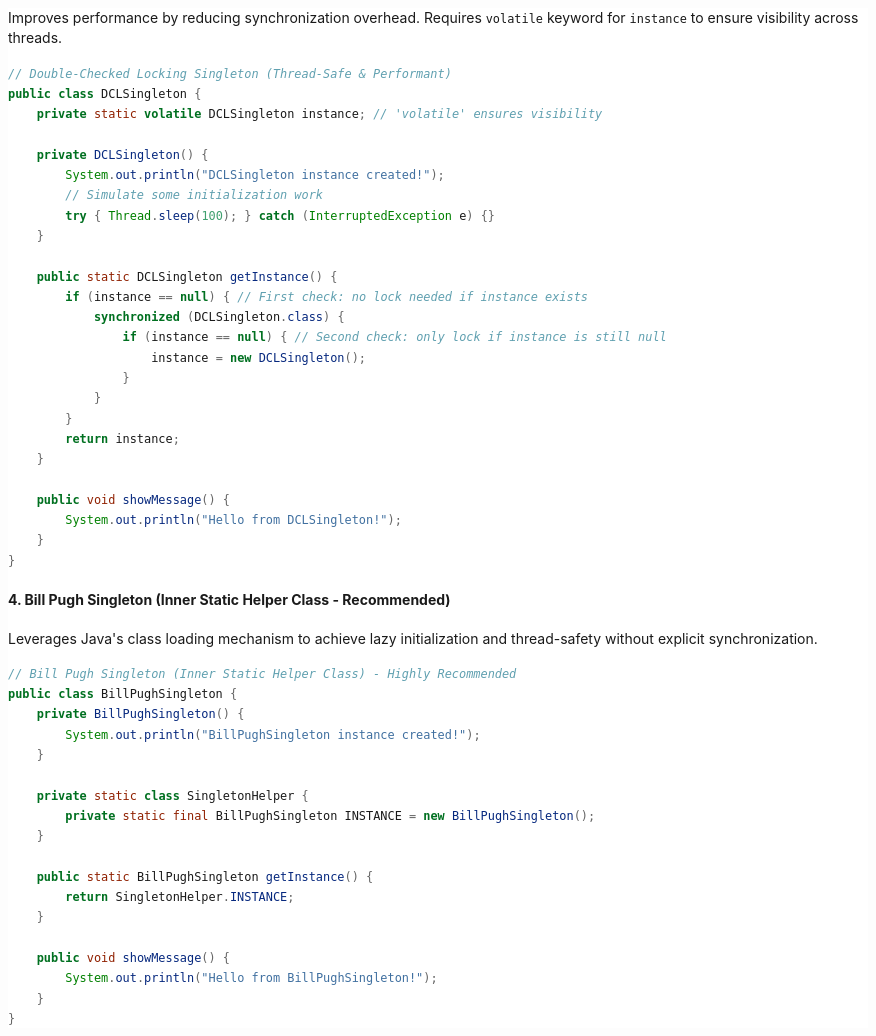 Improves performance by reducing synchronization overhead. Requires `volatile` keyword for `instance` to ensure visibility across threads.

```java
// Double-Checked Locking Singleton (Thread-Safe & Performant)
public class DCLSingleton {
    private static volatile DCLSingleton instance; // 'volatile' ensures visibility

    private DCLSingleton() {
        System.out.println("DCLSingleton instance created!");
        // Simulate some initialization work
        try { Thread.sleep(100); } catch (InterruptedException e) {}
    }

    public static DCLSingleton getInstance() {
        if (instance == null) { // First check: no lock needed if instance exists
            synchronized (DCLSingleton.class) {
                if (instance == null) { // Second check: only lock if instance is still null
                    instance = new DCLSingleton();
                }
            }
        }
        return instance;
    }

    public void showMessage() {
        System.out.println("Hello from DCLSingleton!");
    }
}
```

#### 4\. Bill Pugh Singleton (Inner Static Helper Class - Recommended)

Leverages Java's class loading mechanism to achieve lazy initialization and thread-safety without explicit synchronization.

```java
// Bill Pugh Singleton (Inner Static Helper Class) - Highly Recommended
public class BillPughSingleton {
    private BillPughSingleton() {
        System.out.println("BillPughSingleton instance created!");
    }

    private static class SingletonHelper {
        private static final BillPughSingleton INSTANCE = new BillPughSingleton();
    }

    public static BillPughSingleton getInstance() {
        return SingletonHelper.INSTANCE;
    }

    public void showMessage() {
        System.out.println("Hello from BillPughSingleton!");
    }
}
```
